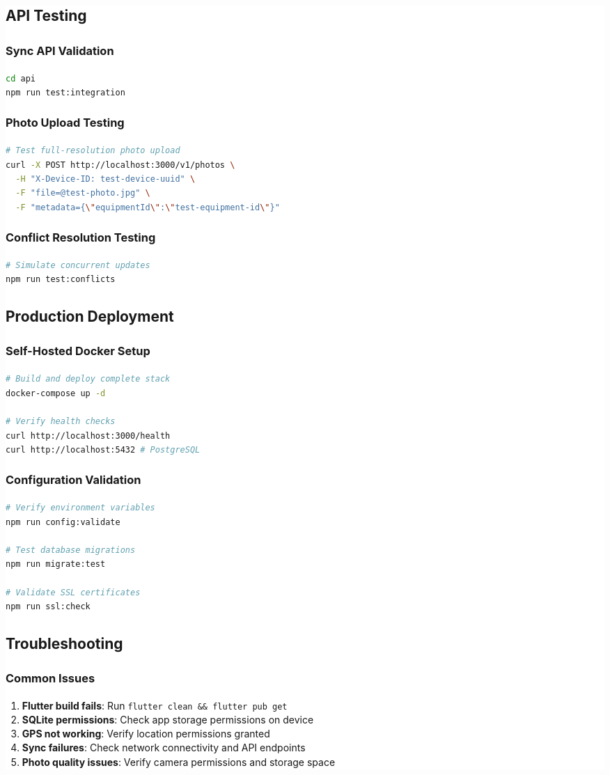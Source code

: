 ## API Testing

### Sync API Validation
```bash
cd api
npm run test:integration
```

### Photo Upload Testing
```bash
# Test full-resolution photo upload
curl -X POST http://localhost:3000/v1/photos \
  -H "X-Device-ID: test-device-uuid" \
  -F "file=@test-photo.jpg" \
  -F "metadata={\"equipmentId\":\"test-equipment-id\"}"
```

### Conflict Resolution Testing
```bash
# Simulate concurrent updates
npm run test:conflicts
```

## Production Deployment

### Self-Hosted Docker Setup
```bash
# Build and deploy complete stack
docker-compose up -d

# Verify health checks
curl http://localhost:3000/health
curl http://localhost:5432 # PostgreSQL
```

### Configuration Validation
```bash
# Verify environment variables
npm run config:validate

# Test database migrations
npm run migrate:test

# Validate SSL certificates
npm run ssl:check
```

## Troubleshooting

### Common Issues
1. **Flutter build fails**: Run `flutter clean && flutter pub get`
2. **SQLite permissions**: Check app storage permissions on device
3. **GPS not working**: Verify location permissions granted
4. **Sync failures**: Check network connectivity and API endpoints
5. **Photo quality issues**: Verify camera permissions and storage space
